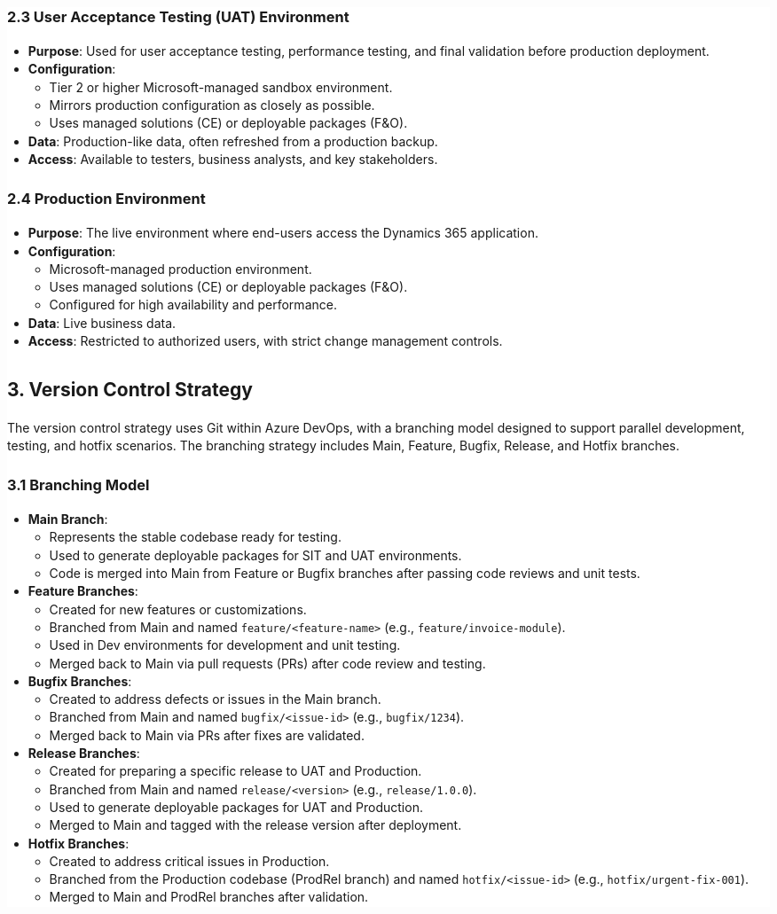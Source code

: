 ### 2.3 User Acceptance Testing (UAT) Environment
- **Purpose**: Used for user acceptance testing, performance testing, and final validation before production deployment.
- **Configuration**: 
  - Tier 2 or higher Microsoft-managed sandbox environment.
  - Mirrors production configuration as closely as possible.
  - Uses managed solutions (CE) or deployable packages (F&O).
- **Data**: Production-like data, often refreshed from a production backup.
- **Access**: Available to testers, business analysts, and key stakeholders.

### 2.4 Production Environment
- **Purpose**: The live environment where end-users access the Dynamics 365 application.
- **Configuration**: 
  - Microsoft-managed production environment.
  - Uses managed solutions (CE) or deployable packages (F&O).
  - Configured for high availability and performance.
- **Data**: Live business data.
- **Access**: Restricted to authorized users, with strict change management controls.

## 3. Version Control Strategy
The version control strategy uses Git within Azure DevOps, with a branching model designed to support parallel development, testing, and hotfix scenarios. The branching strategy includes Main, Feature, Bugfix, Release, and Hotfix branches.

### 3.1 Branching Model
- **Main Branch**:
  - Represents the stable codebase ready for testing.
  - Used to generate deployable packages for SIT and UAT environments.
  - Code is merged into Main from Feature or Bugfix branches after passing code reviews and unit tests.
- **Feature Branches**:
  - Created for new features or customizations.
  - Branched from Main and named `feature/<feature-name>` (e.g., `feature/invoice-module`).
  - Used in Dev environments for development and unit testing.
  - Merged back to Main via pull requests (PRs) after code review and testing.
- **Bugfix Branches**:
  - Created to address defects or issues in the Main branch.
  - Branched from Main and named `bugfix/<issue-id>` (e.g., `bugfix/1234`).
  - Merged back to Main via PRs after fixes are validated.
- **Release Branches**:
  - Created for preparing a specific release to UAT and Production.
  - Branched from Main and named `release/<version>` (e.g., `release/1.0.0`).
  - Used to generate deployable packages for UAT and Production.
  - Merged to Main and tagged with the release version after deployment.
- **Hotfix Branches**:
  - Created to address critical issues in Production.
  - Branched from the Production codebase (ProdRel branch) and named `hotfix/<issue-id>` (e.g., `hotfix/urgent-fix-001`).
  - Merged to Main and ProdRel branches after validation.
